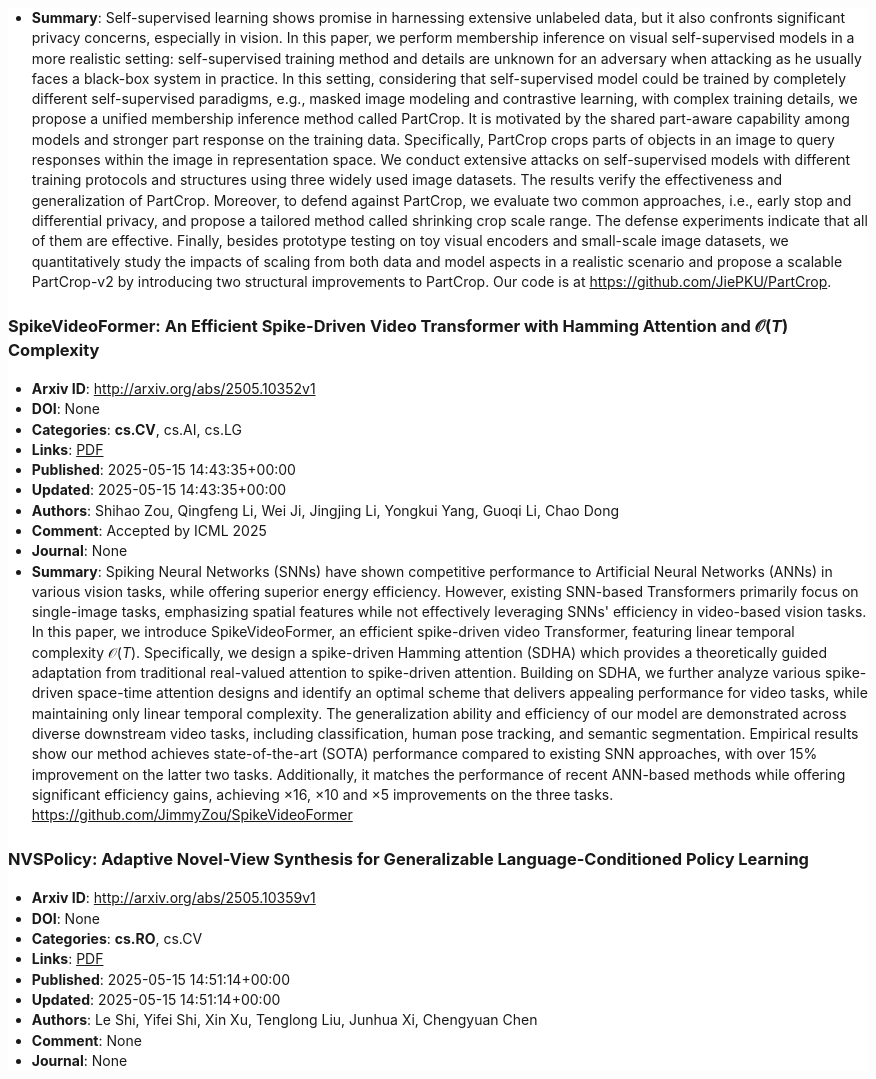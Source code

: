 - **Summary**: Self-supervised learning shows promise in harnessing extensive unlabeled data, but it also confronts significant privacy concerns, especially in vision. In this paper, we perform membership inference on visual self-supervised models in a more realistic setting: self-supervised training method and details are unknown for an adversary when attacking as he usually faces a black-box system in practice. In this setting, considering that self-supervised model could be trained by completely different self-supervised paradigms, e.g., masked image modeling and contrastive learning, with complex training details, we propose a unified membership inference method called PartCrop. It is motivated by the shared part-aware capability among models and stronger part response on the training data. Specifically, PartCrop crops parts of objects in an image to query responses within the image in representation space. We conduct extensive attacks on self-supervised models with different training protocols and structures using three widely used image datasets. The results verify the effectiveness and generalization of PartCrop. Moreover, to defend against PartCrop, we evaluate two common approaches, i.e., early stop and differential privacy, and propose a tailored method called shrinking crop scale range. The defense experiments indicate that all of them are effective. Finally, besides prototype testing on toy visual encoders and small-scale image datasets, we quantitatively study the impacts of scaling from both data and model aspects in a realistic scenario and propose a scalable PartCrop-v2 by introducing two structural improvements to PartCrop. Our code is at https://github.com/JiePKU/PartCrop.



### SpikeVideoFormer: An Efficient Spike-Driven Video Transformer with Hamming Attention and $\mathcal{O}(T)$ Complexity
- **Arxiv ID**: http://arxiv.org/abs/2505.10352v1
- **DOI**: None
- **Categories**: **cs.CV**, cs.AI, cs.LG
- **Links**: [PDF](http://arxiv.org/pdf/2505.10352v1)
- **Published**: 2025-05-15 14:43:35+00:00
- **Updated**: 2025-05-15 14:43:35+00:00
- **Authors**: Shihao Zou, Qingfeng Li, Wei Ji, Jingjing Li, Yongkui Yang, Guoqi Li, Chao Dong
- **Comment**: Accepted by ICML 2025
- **Journal**: None
- **Summary**: Spiking Neural Networks (SNNs) have shown competitive performance to Artificial Neural Networks (ANNs) in various vision tasks, while offering superior energy efficiency. However, existing SNN-based Transformers primarily focus on single-image tasks, emphasizing spatial features while not effectively leveraging SNNs' efficiency in video-based vision tasks. In this paper, we introduce SpikeVideoFormer, an efficient spike-driven video Transformer, featuring linear temporal complexity $\mathcal{O}(T)$. Specifically, we design a spike-driven Hamming attention (SDHA) which provides a theoretically guided adaptation from traditional real-valued attention to spike-driven attention. Building on SDHA, we further analyze various spike-driven space-time attention designs and identify an optimal scheme that delivers appealing performance for video tasks, while maintaining only linear temporal complexity. The generalization ability and efficiency of our model are demonstrated across diverse downstream video tasks, including classification, human pose tracking, and semantic segmentation. Empirical results show our method achieves state-of-the-art (SOTA) performance compared to existing SNN approaches, with over 15\% improvement on the latter two tasks. Additionally, it matches the performance of recent ANN-based methods while offering significant efficiency gains, achieving $\times 16$, $\times 10$ and $\times 5$ improvements on the three tasks. https://github.com/JimmyZou/SpikeVideoFormer



### NVSPolicy: Adaptive Novel-View Synthesis for Generalizable Language-Conditioned Policy Learning
- **Arxiv ID**: http://arxiv.org/abs/2505.10359v1
- **DOI**: None
- **Categories**: **cs.RO**, cs.CV
- **Links**: [PDF](http://arxiv.org/pdf/2505.10359v1)
- **Published**: 2025-05-15 14:51:14+00:00
- **Updated**: 2025-05-15 14:51:14+00:00
- **Authors**: Le Shi, Yifei Shi, Xin Xu, Tenglong Liu, Junhua Xi, Chengyuan Chen
- **Comment**: None
- **Journal**: None